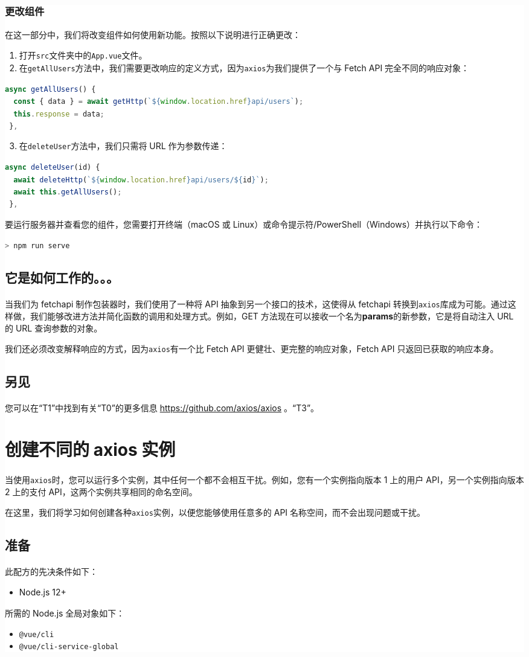 ### 更改组件

在这一部分中，我们将改变组件如何使用新功能。按照以下说明进行正确更改：

1.  打开`src`文件夹中的`App.vue`文件。
2.  在`getAllUsers`方法中，我们需要更改响应的定义方式，因为`axios`为我们提供了一个与 Fetch API 完全不同的响应对象：

```js
async getAllUsers() {
  const { data } = await getHttp(`${window.location.href}api/users`);
  this.response = data;
 },
```

3.  在`deleteUser`方法中，我们只需将 URL 作为参数传递：

```js
async deleteUser(id) {
  await deleteHttp(`${window.location.href}api/users/${id}`);
  await this.getAllUsers();
 },
```

要运行服务器并查看您的组件，您需要打开终端（macOS 或 Linux）或命令提示符/PowerShell（Windows）并执行以下命令：

```js
> npm run serve
```

## 它是如何工作的。。。

当我们为 fetchapi 制作包装器时，我们使用了一种将 API 抽象到另一个接口的技术，这使得从 fetchapi 转换到`axios`库成为可能。通过这样做，我们能够改进方法并简化函数的调用和处理方式。例如，GET 方法现在可以接收一个名为**params**的新参数，它是将自动注入 URL 的 URL 查询参数的对象。

我们还必须改变解释响应的方式，因为`axios`有一个比 Fetch API 更健壮、更完整的响应对象，Fetch API 只返回已获取的响应本身。

## 另见

您可以在“T1”中找到有关“T0”的更多信息 https://github.com/axios/axios 。“T3”。

# 创建不同的 axios 实例

当使用`axios`时，您可以运行多个实例，其中任何一个都不会相互干扰。例如，您有一个实例指向版本 1 上的用户 API，另一个实例指向版本 2 上的支付 API，这两个实例共享相同的命名空间。

在这里，我们将学习如何创建各种`axios`实例，以便您能够使用任意多的 API 名称空间，而不会出现问题或干扰。

## 准备

此配方的先决条件如下：

*   Node.js 12+

所需的 Node.js 全局对象如下：

*   `@vue/cli`
*   `@vue/cli-service-global`
